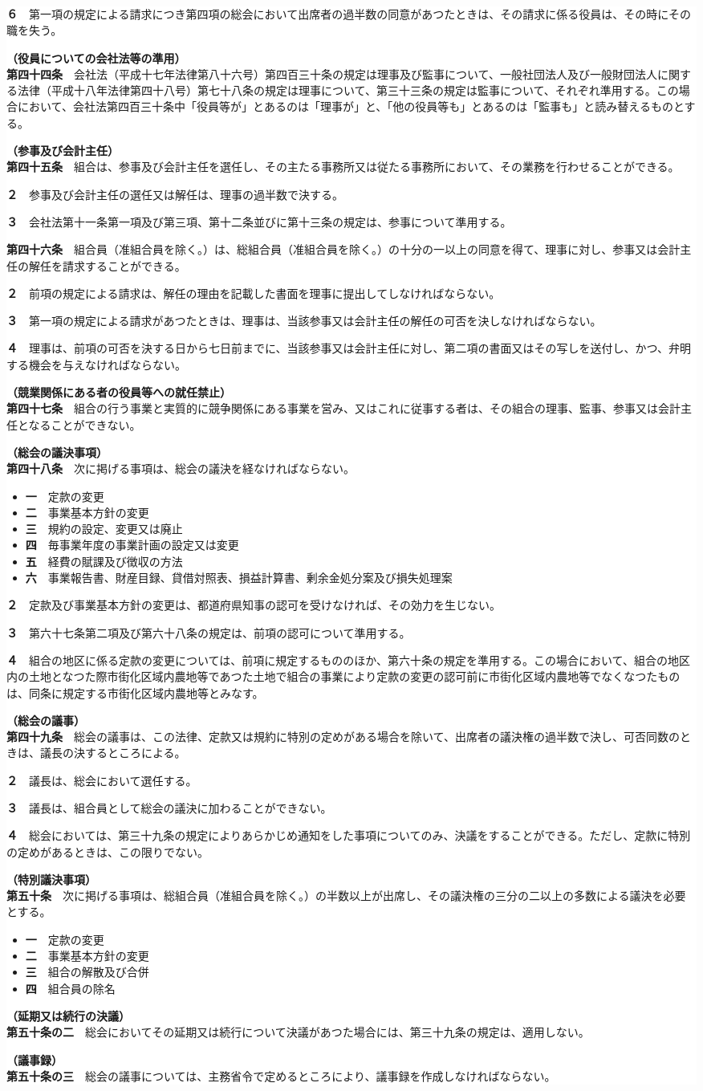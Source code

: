**６**　第一項の規定による請求につき第四項の総会において出席者の過半数の同意があつたときは、その請求に係る役員は、その時にその職を失う。  
  
**（役員についての会社法等の準用）**  
**第四十四条**　会社法（平成十七年法律第八十六号）第四百三十条の規定は理事及び監事について、一般社団法人及び一般財団法人に関する法律（平成十八年法律第四十八号）第七十八条の規定は理事について、第三十三条の規定は監事について、それぞれ準用する。この場合において、会社法第四百三十条中「役員等が」とあるのは「理事が」と、「他の役員等も」とあるのは「監事も」と読み替えるものとする。  
  
**（参事及び会計主任）**  
**第四十五条**　組合は、参事及び会計主任を選任し、その主たる事務所又は従たる事務所において、その業務を行わせることができる。  
  
**２**　参事及び会計主任の選任又は解任は、理事の過半数で決する。  
  
**３**　会社法第十一条第一項及び第三項、第十二条並びに第十三条の規定は、参事について準用する。  
  
**第四十六条**　組合員（准組合員を除く。）は、総組合員（准組合員を除く。）の十分の一以上の同意を得て、理事に対し、参事又は会計主任の解任を請求することができる。  
  
**２**　前項の規定による請求は、解任の理由を記載した書面を理事に提出してしなければならない。  
  
**３**　第一項の規定による請求があつたときは、理事は、当該参事又は会計主任の解任の可否を決しなければならない。  
  
**４**　理事は、前項の可否を決する日から七日前までに、当該参事又は会計主任に対し、第二項の書面又はその写しを送付し、かつ、弁明する機会を与えなければならない。  
  
**（競業関係にある者の役員等への就任禁止）**  
**第四十七条**　組合の行う事業と実質的に競争関係にある事業を営み、又はこれに従事する者は、その組合の理事、監事、参事又は会計主任となることができない。  
  
**（総会の議決事項）**  
**第四十八条**　次に掲げる事項は、総会の議決を経なければならない。  
* **一**　定款の変更  
* **二**　事業基本方針の変更  
* **三**　規約の設定、変更又は廃止  
* **四**　毎事業年度の事業計画の設定又は変更  
* **五**　経費の賦課及び徴収の方法  
* **六**　事業報告書、財産目録、貸借対照表、損益計算書、剰余金処分案及び損失処理案  
  
**２**　定款及び事業基本方針の変更は、都道府県知事の認可を受けなければ、その効力を生じない。  
  
**３**　第六十七条第二項及び第六十八条の規定は、前項の認可について準用する。  
  
**４**　組合の地区に係る定款の変更については、前項に規定するもののほか、第六十条の規定を準用する。この場合において、組合の地区内の土地となつた際市街化区域内農地等であつた土地で組合の事業により定款の変更の認可前に市街化区域内農地等でなくなつたものは、同条に規定する市街化区域内農地等とみなす。  
  
**（総会の議事）**  
**第四十九条**　総会の議事は、この法律、定款又は規約に特別の定めがある場合を除いて、出席者の議決権の過半数で決し、可否同数のときは、議長の決するところによる。  
  
**２**　議長は、総会において選任する。  
  
**３**　議長は、組合員として総会の議決に加わることができない。  
  
**４**　総会においては、第三十九条の規定によりあらかじめ通知をした事項についてのみ、決議をすることができる。ただし、定款に特別の定めがあるときは、この限りでない。  
  
**（特別議決事項）**  
**第五十条**　次に掲げる事項は、総組合員（准組合員を除く。）の半数以上が出席し、その議決権の三分の二以上の多数による議決を必要とする。  
* **一**　定款の変更  
* **二**　事業基本方針の変更  
* **三**　組合の解散及び合併  
* **四**　組合員の除名  
  
**（延期又は続行の決議）**  
**第五十条の二**　総会においてその延期又は続行について決議があつた場合には、第三十九条の規定は、適用しない。  
  
**（議事録）**  
**第五十条の三**　総会の議事については、主務省令で定めるところにより、議事録を作成しなければならない。  
  